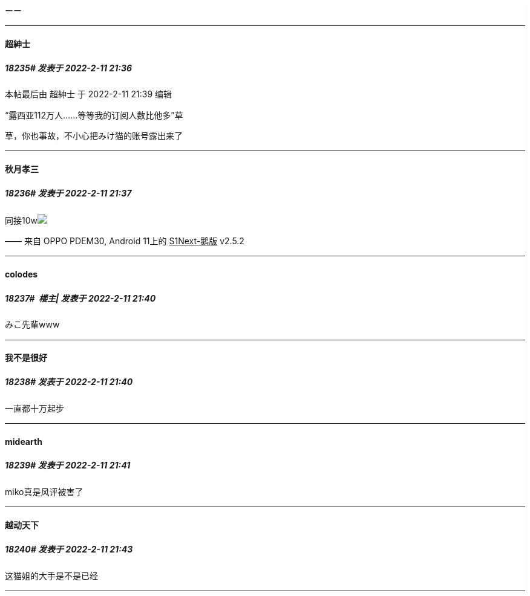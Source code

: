 ーー



*****

####  超紳士  
##### 18235#       发表于 2022-2-11 21:36

 本帖最后由 超紳士 于 2022-2-11 21:39 编辑 

“露西亚112万人……等等我的订阅人数比他多”草

草，你也事故，不小心把みけ猫的账号露出来了

*****

####  秋月孝三  
##### 18236#       发表于 2022-2-11 21:37

同接10w<img src="https://static.saraba1st.com/image/smiley/face2017/036.png" referrerpolicy="no-referrer">

—— 来自 OPPO PDEM30, Android 11上的 [S1Next-鹅版](https://github.com/ykrank/S1-Next/releases) v2.5.2

*****

####  colodes  
##### 18237#         楼主| 发表于 2022-2-11 21:40

みこ先輩www

*****

####  我不是很好  
##### 18238#       发表于 2022-2-11 21:40

一直都十万起步



*****

####  midearth  
##### 18239#       发表于 2022-2-11 21:41

miko真是风评被害了

*****

####  越动天下  
##### 18240#       发表于 2022-2-11 21:43

这猫姐的大手是不是已经



*****
